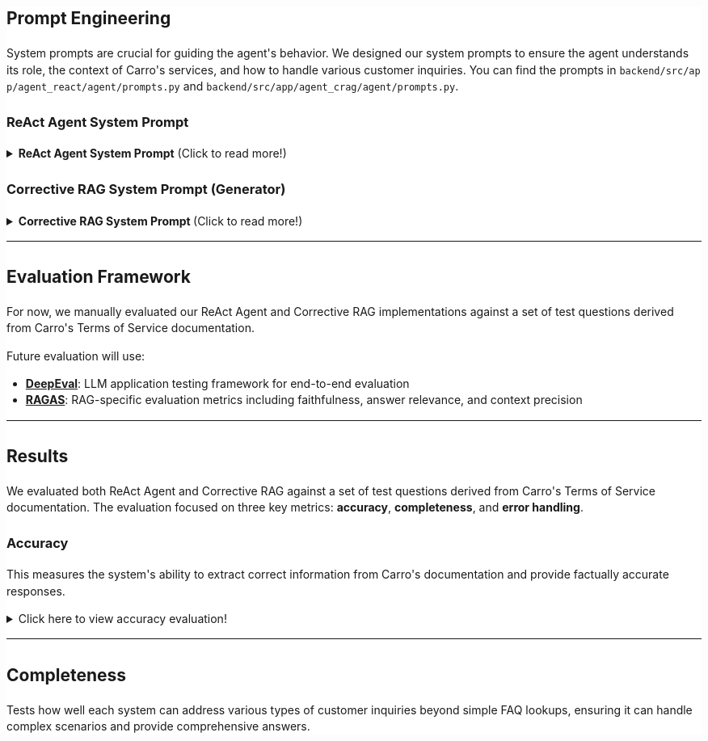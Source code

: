 
## Prompt Engineering

System prompts are crucial for guiding the agent's behavior. We designed our system prompts to ensure the agent understands its role, the context of Carro's services, and how to handle various customer inquiries. You can find the prompts in `backend/src/app/agent_react/agent/prompts.py` and `backend/src/app/agent_crag/agent/prompts.py`.

### ReAct Agent System Prompt

<details><summary><strong>ReAct Agent System Prompt</strong> (Click to read more!)</summary></details>

### Corrective RAG System Prompt (Generator)

<details><summary><strong>Corrective RAG System Prompt </strong> (Click to read more!)</summary></details>

---

## Evaluation Framework

For now, we manually evaluated our ReAct Agent and Corrective RAG implementations against a set of test questions derived from Carro's Terms of Service documentation. 

Future evaluation will use:
- **[DeepEval](https://github.com/confident-ai/deepeval)**: LLM application testing framework for end-to-end evaluation
- **[RAGAS](https://github.com/explodinggradients/ragas)**: RAG-specific evaluation metrics including faithfulness, answer relevance, and context precision

---

## Results

We evaluated both ReAct Agent and Corrective RAG against a set of test questions derived from Carro's Terms of Service documentation. The evaluation focused on three key metrics: **accuracy**, **completeness**, and **error handling**.

### Accuracy

This measures the system's ability to extract correct information from Carro's documentation and provide factually accurate responses.

<details><summary>Click here to view accuracy evaluation!</summary></details>

---

## Completeness

Tests how well each system can address various types of customer inquiries beyond simple FAQ lookups, ensuring it can handle complex scenarios and provide comprehensive answers.
